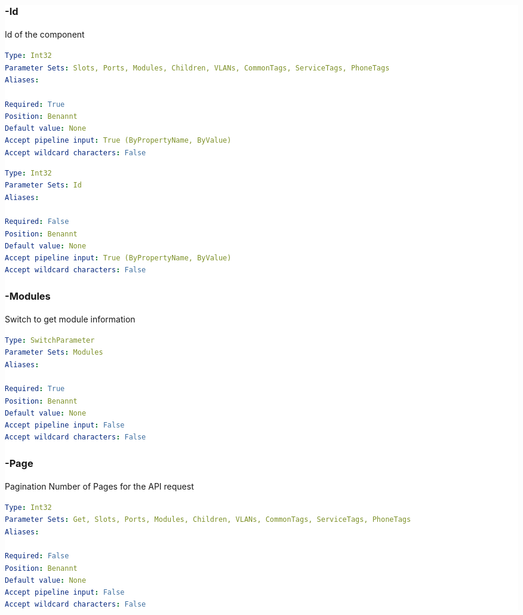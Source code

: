### -Id
Id of the component

```yaml
Type: Int32
Parameter Sets: Slots, Ports, Modules, Children, VLANs, CommonTags, ServiceTags, PhoneTags
Aliases:

Required: True
Position: Benannt
Default value: None
Accept pipeline input: True (ByPropertyName, ByValue)
Accept wildcard characters: False
```

```yaml
Type: Int32
Parameter Sets: Id
Aliases:

Required: False
Position: Benannt
Default value: None
Accept pipeline input: True (ByPropertyName, ByValue)
Accept wildcard characters: False
```

### -Modules
Switch to get module information

```yaml
Type: SwitchParameter
Parameter Sets: Modules
Aliases:

Required: True
Position: Benannt
Default value: None
Accept pipeline input: False
Accept wildcard characters: False
```

### -Page
Pagination Number of Pages for the API request

```yaml
Type: Int32
Parameter Sets: Get, Slots, Ports, Modules, Children, VLANs, CommonTags, ServiceTags, PhoneTags
Aliases:

Required: False
Position: Benannt
Default value: None
Accept pipeline input: False
Accept wildcard characters: False
```
